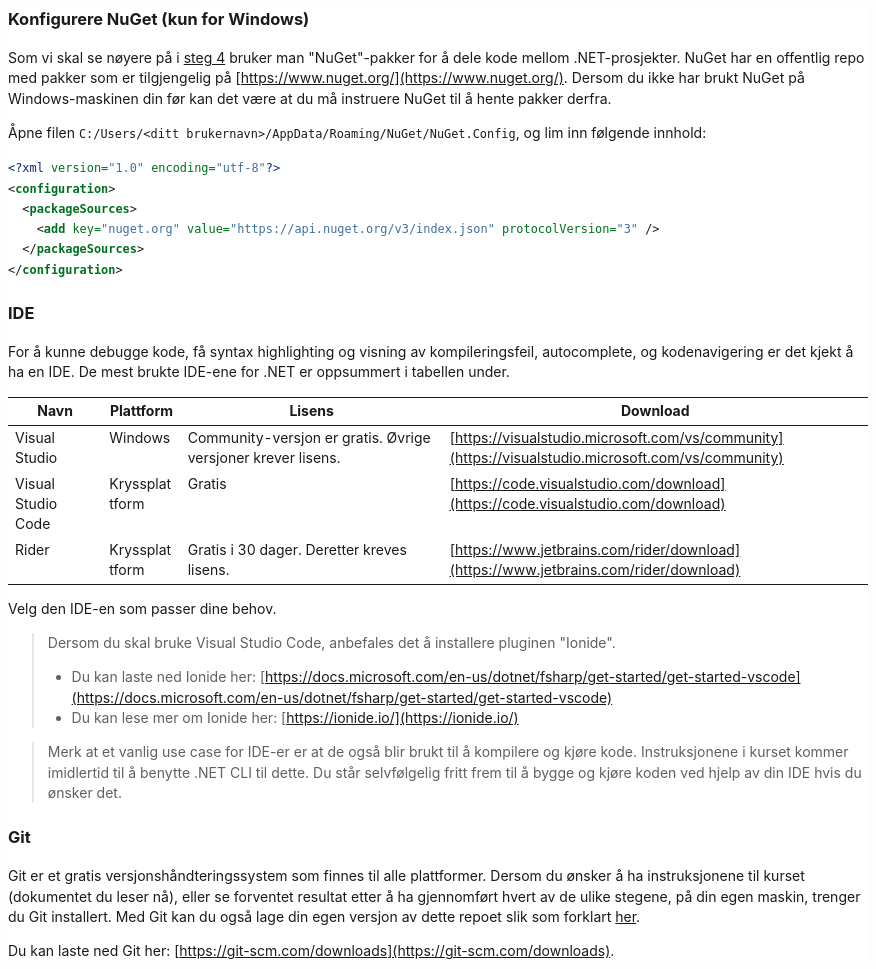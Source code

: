 ### Konfigurere NuGet (kun for Windows)

Som vi skal se nøyere på i [steg 4](#steg-4---pakkehåndtering) bruker man "NuGet"-pakker for å dele kode mellom .NET-prosjekter. NuGet har en offentlig repo med pakker som er tilgjengelig på [https://www.nuget.org/](https://www.nuget.org/). Dersom du ikke har brukt NuGet på Windows-maskinen din før kan det være at du må instruere NuGet til å hente pakker derfra.

Åpne filen `C:/Users/<ditt brukernavn>/AppData/Roaming/NuGet/NuGet.Config`, og lim inn følgende innhold:

```xml
<?xml version="1.0" encoding="utf-8"?>
<configuration>
  <packageSources>
    <add key="nuget.org" value="https://api.nuget.org/v3/index.json" protocolVersion="3" />
  </packageSources>
</configuration>
```

### IDE

For å kunne debugge kode, få syntax highlighting og visning av kompileringsfeil, autocomplete, og kodenavigering er det kjekt å ha en IDE. De mest brukte IDE-ene for .NET er oppsummert i tabellen under.

| Navn | Plattform | Lisens | Download |
| - | - | - | - |
| Visual Studio|Windows | Community-versjon er gratis. Øvrige versjoner krever lisens. |[https://visualstudio.microsoft.com/vs/community](https://visualstudio.microsoft.com/vs/community)|
| Visual Studio Code | Kryssplattform | Gratis | [https://code.visualstudio.com/download](https://code.visualstudio.com/download) |
| Rider | Kryssplattform | Gratis i 30 dager. Deretter kreves lisens. | [https://www.jetbrains.com/rider/download](https://www.jetbrains.com/rider/download) |

Velg den IDE-en som passer dine behov.

> Dersom du skal bruke Visual Studio Code, anbefales det å installere pluginen "Ionide".
>
> - Du kan laste ned Ionide her: [https://docs.microsoft.com/en-us/dotnet/fsharp/get-started/get-started-vscode](https://docs.microsoft.com/en-us/dotnet/fsharp/get-started/get-started-vscode)
> - Du kan lese mer om Ionide her: [https://ionide.io/](https://ionide.io/)

> Merk at et vanlig use case for IDE-er er at de også blir brukt til å kompilere og kjøre kode. Instruksjonene i kurset kommer imidlertid til å benytte .NET CLI til dette. Du står selvfølgelig fritt frem til å bygge og kjøre koden ved hjelp av din IDE hvis du ønsker det.

### Git

Git er et gratis versjonshåndteringssystem som finnes til alle plattformer. Dersom du ønsker å ha instruksjonene til kurset (dokumentet du leser nå), eller se forventet resultat etter å ha gjennomført hvert av de ulike stegene, på din egen maskin, trenger du Git installert. Med Git kan du også lage din egen versjon av dette repoet slik som forklart [her](#sjekke-ut-egen-branch).

Du kan laste ned Git her: [https://git-scm.com/downloads](https://git-scm.com/downloads).
